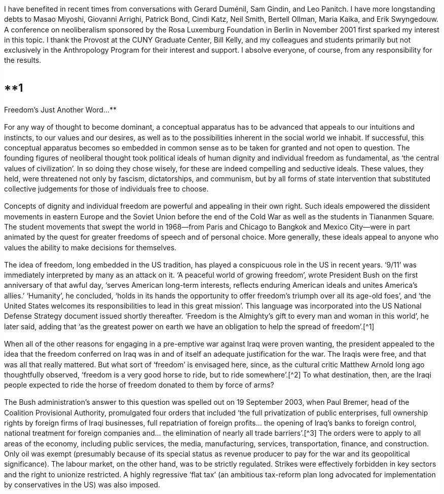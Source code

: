 I have benefited in recent times from conversations with Gerard Duménil, Sam Gindin, and Leo Panitch. I have more longstanding debts to Masao Miyoshi, Giovanni Arrighi, Patrick Bond, Cindi Katz, Neil Smith, Bertell Ollman, Maria Kaika, and Erik Swyngedouw. A conference on neoliberalism sponsored by the Rosa Luxemburg Foundation in Berlin in November 2001 first sparked my interest in this topic. I thank the Provost at the CUNY Graduate Center, Bill Kelly, and my colleagues and students primarily but not exclusively in the Anthropology Program for their interest and support. I absolve everyone, of course, from any responsibility for the results.   

## **1  
Freedom’s Just Another Word…**

For any way of thought to become dominant, a conceptual apparatus has to be advanced that appeals to our intuitions and instincts, to our values and our desires, as well as to the possibilities inherent in the social world we inhabit. If successful, this conceptual apparatus becomes so embedded in common sense as to be taken for granted and not open to question. The founding figures of neoliberal thought took political ideals of human dignity and individual freedom as fundamental, as ‘the central values of civilization’. In so doing they chose wisely, for these are indeed compelling and seductive ideals. These values, they held, were threatened not only by fascism, dictatorships, and communism, but by all forms of state intervention that substituted collective judgements for those of individuals free to choose.

Concepts of dignity and individual freedom are powerful and appealing in their own right. Such ideals empowered the dissident movements in eastern Europe and the Soviet Union before the end of the Cold War as well as the students in Tiananmen Square. The student movements that swept the world in 1968—from Paris and Chicago to Bangkok and Mexico City—were in part animated by the quest for greater freedoms of speech and of personal choice. More generally, these ideals appeal to anyone who values the ability to make decisions for themselves.

The idea of freedom, long embedded in the US tradition, has played a conspicuous role in the US in recent years. ‘9/11’ was immediately interpreted by many as an attack on it. ‘A peaceful world of growing freedom’, wrote President Bush on the first anniversary of that awful day, ‘serves American long-term interests, reflects enduring American ideals and unites America’s allies.’ ‘Humanity’, he concluded, ‘holds in its hands the opportunity to offer freedom’s triumph over all its age-old foes’, and ‘the United States welcomes its responsibilities to lead in this great mission’. This language was incorporated into the US National Defense Strategy document issued shortly thereafter. ‘Freedom is the Almighty’s gift to every man and woman in this world’, he later said, adding that ‘as the greatest power on earth we have an obligation to help the spread of freedom’.[^1]

When all of the other reasons for engaging in a pre-emptive war against Iraq were proven wanting, the president appealed to the idea that the freedom conferred on Iraq was in and of itself an adequate justification for the war. The Iraqis were free, and that was all that really mattered. But what sort of ‘freedom’ is envisaged here, since, as the cultural critic Matthew Arnold long ago thoughtfully observed, ‘freedom is a very good horse to ride, but to ride somewhere’.[^2] To what destination, then, are the Iraqi people expected to ride the horse of freedom donated to them by force of arms?

The Bush administration’s answer to this question was spelled out on 19 September 2003, when Paul Bremer, head of the Coalition Provisional Authority, promulgated four orders that included ‘the full privatization of public enterprises, full ownership rights by foreign firms of Iraqi businesses, full repatriation of foreign profits… the opening of Iraq’s banks to foreign control, national treatment for foreign companies and… the elimination of nearly all trade barriers’.[^3] The orders were to apply to all areas of the economy, including public services, the media, manufacturing, services, transportation, finance, and construction. Only oil was exempt (presumably because of its special status as revenue producer to pay for the war and its geopolitical significance). The labour market, on the other hand, was to be strictly regulated. Strikes were effectively forbidden in key sectors and the right to unionize restricted. A highly regressive ‘flat tax’ (an ambitious tax-reform plan long advocated for implementation by conservatives in the US) was also imposed.
